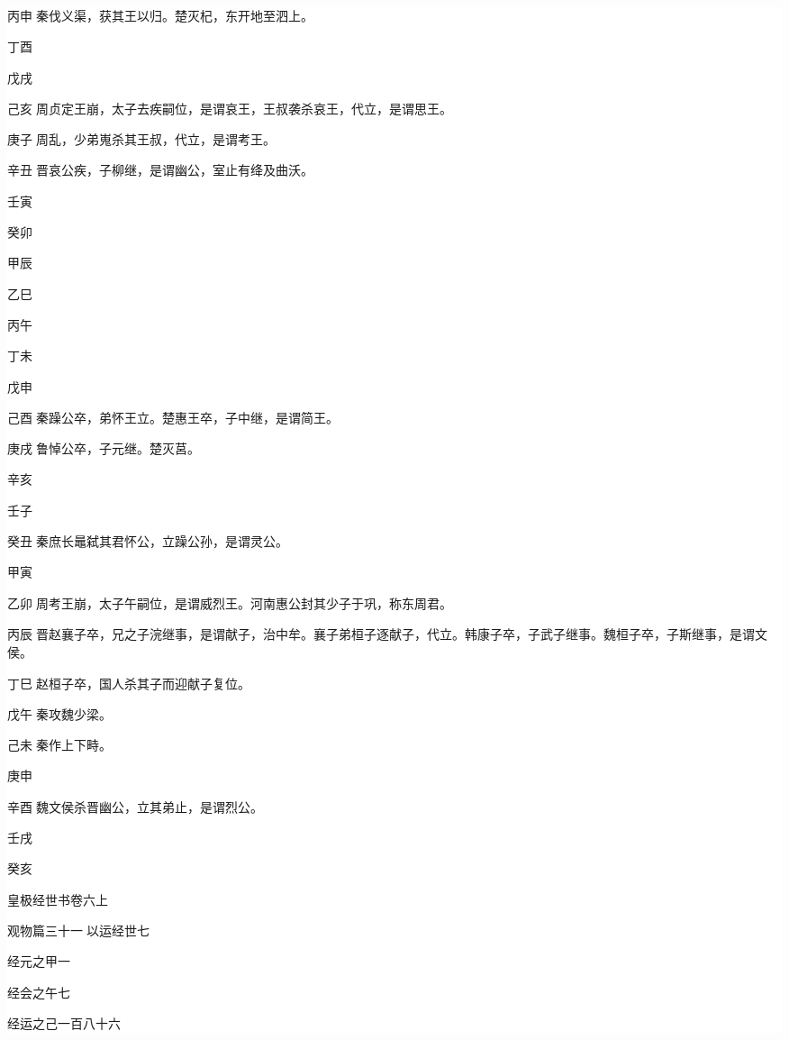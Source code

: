 丙申 秦伐义渠，获其王以归。楚灭杞，东开地至泗上。

丁酉

戊戌

己亥 周贞定王崩，太子去疾嗣位，是谓哀王，王叔袭杀哀王，代立，是谓思王。

庚子 周乱，少弟嵬杀其王叔，代立，是谓考王。

辛丑 晋哀公疾，子柳继，是谓幽公，室止有绛及曲沃。

壬寅

癸卯

甲辰

乙巳

丙午

丁未

戊申

己酉 秦躁公卒，弟怀王立。楚惠王卒，子中继，是谓简王。

庚戌 鲁悼公卒，子元继。楚灭莒。

辛亥

壬子

癸丑 秦庶长鼂弑其君怀公，立躁公孙，是谓灵公。

甲寅

乙卯 周考王崩，太子午嗣位，是谓威烈王。河南惠公封其少子于巩，称东周君。

丙辰 晋赵襄子卒，兄之子浣继事，是谓献子，治中牟。襄子弟桓子逐献子，代立。韩康子卒，子武子继事。魏桓子卒，子斯继事，是谓文侯。

丁巳 赵桓子卒，国人杀其子而迎献子复位。

戊午 秦攻魏少梁。

己未 秦作上下畤。

庚申

辛酉 魏文侯杀晋幽公，立其弟止，是谓烈公。

壬戌

癸亥

皇极经世书卷六上

观物篇三十一 以运经世七

经元之甲一

经会之午七

 经运之己一百八十六
